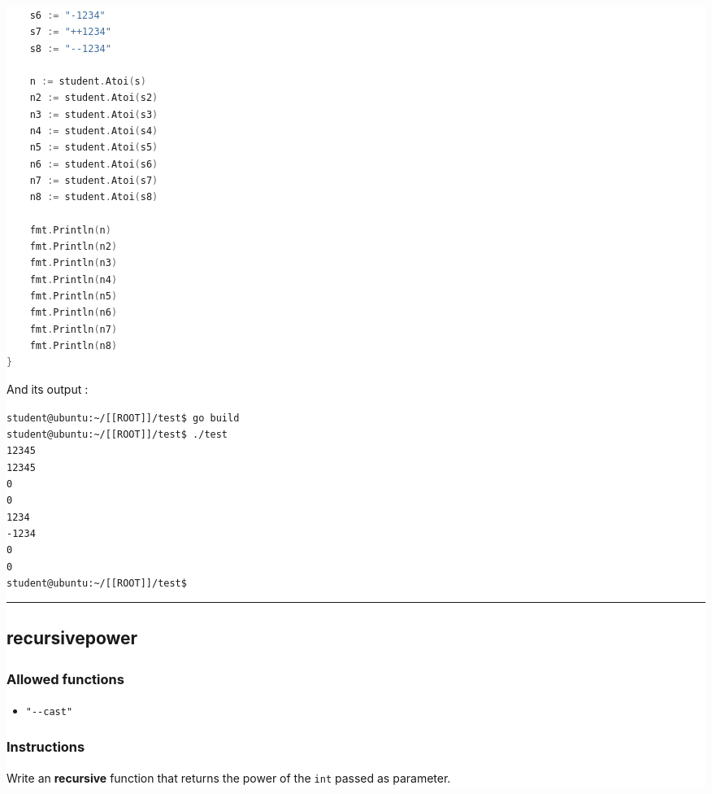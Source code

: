 ```go
	s6 := "-1234"
	s7 := "++1234"
	s8 := "--1234"

	n := student.Atoi(s)
	n2 := student.Atoi(s2)
	n3 := student.Atoi(s3)
	n4 := student.Atoi(s4)
	n5 := student.Atoi(s5)
	n6 := student.Atoi(s6)
	n7 := student.Atoi(s7)
	n8 := student.Atoi(s8)

	fmt.Println(n)
	fmt.Println(n2)
	fmt.Println(n3)
	fmt.Println(n4)
	fmt.Println(n5)
	fmt.Println(n6)
	fmt.Println(n7)
	fmt.Println(n8)
}
```

And its output :

```console
student@ubuntu:~/[[ROOT]]/test$ go build
student@ubuntu:~/[[ROOT]]/test$ ./test
12345
12345
0
0
1234
-1234
0
0
student@ubuntu:~/[[ROOT]]/test$
```

---

## recursivepower

### Allowed functions

- `"--cast"`

### Instructions

Write an **recursive** function that returns the power of the `int` passed as parameter.
